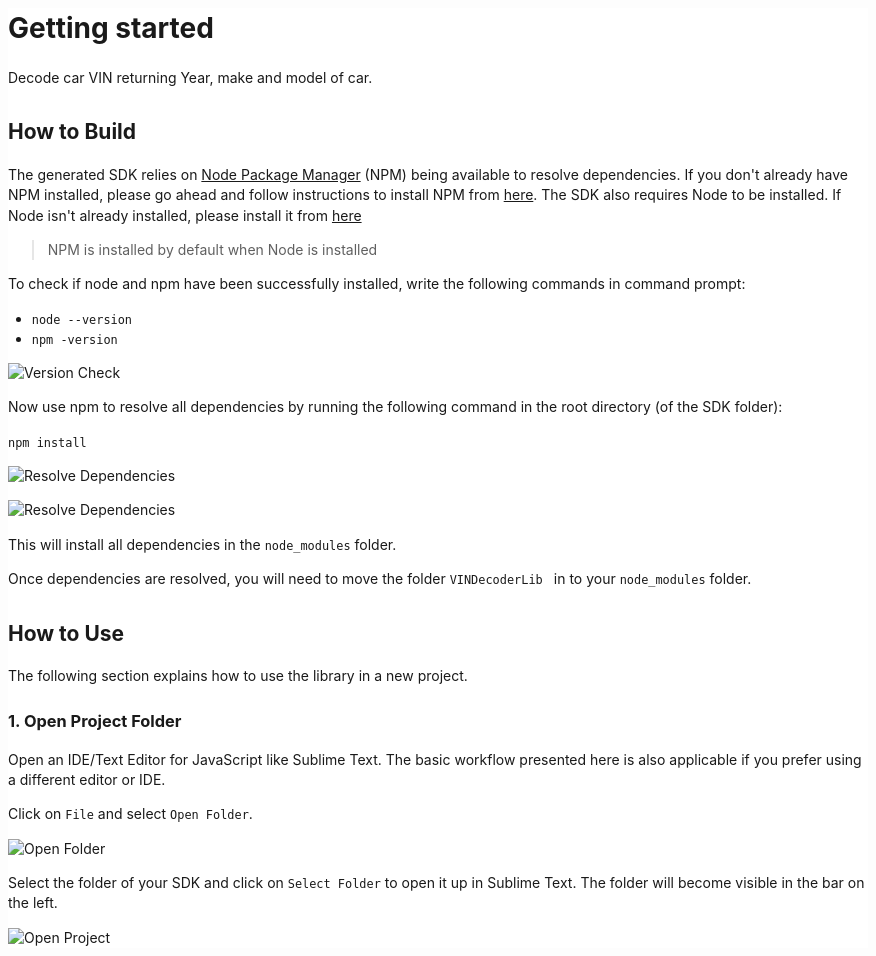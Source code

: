 # Getting started

Decode car VIN returning Year, make and model of car.

## How to Build

The generated SDK relies on [Node Package Manager](https://www.npmjs.com/) (NPM) being available to resolve dependencies. If you don't already have NPM installed, please go ahead and follow instructions to install NPM from [here](https://nodejs.org/en/download/).
The SDK also requires Node to be installed. If Node isn't already installed, please install it from [here](https://nodejs.org/en/download/)
> NPM is installed by default when Node is installed

To check if node and npm have been successfully installed, write the following commands in command prompt:

* `node --version`
* `npm -version`

![Version Check](https://apidocs.io/illustration/nodejs?step=versionCheck&workspaceFolder=VIN%20Decoder-Node)

Now use npm to resolve all dependencies by running the following command in the root directory (of the SDK folder):

```bash
npm install
```

![Resolve Dependencies](https://apidocs.io/illustration/nodejs?step=resolveDependency1&workspaceFolder=VIN%20Decoder-Node)

![Resolve Dependencies](https://apidocs.io/illustration/nodejs?step=resolveDependency2)

This will install all dependencies in the `node_modules` folder.

Once dependencies are resolved, you will need to move the folder `VINDecoderLib ` in to your `node_modules` folder.

## How to Use

The following section explains how to use the library in a new project.

### 1. Open Project Folder
Open an IDE/Text Editor for JavaScript like Sublime Text. The basic workflow presented here is also applicable if you prefer using a different editor or IDE.

Click on `File` and select `Open Folder`.

![Open Folder](https://apidocs.io/illustration/nodejs?step=openFolder)

Select the folder of your SDK and click on `Select Folder` to open it up in Sublime Text. The folder will become visible in the bar on the left.

![Open Project](https://apidocs.io/illustration/nodejs?step=openProject&workspaceFolder=VIN%20Decoder-Node)
